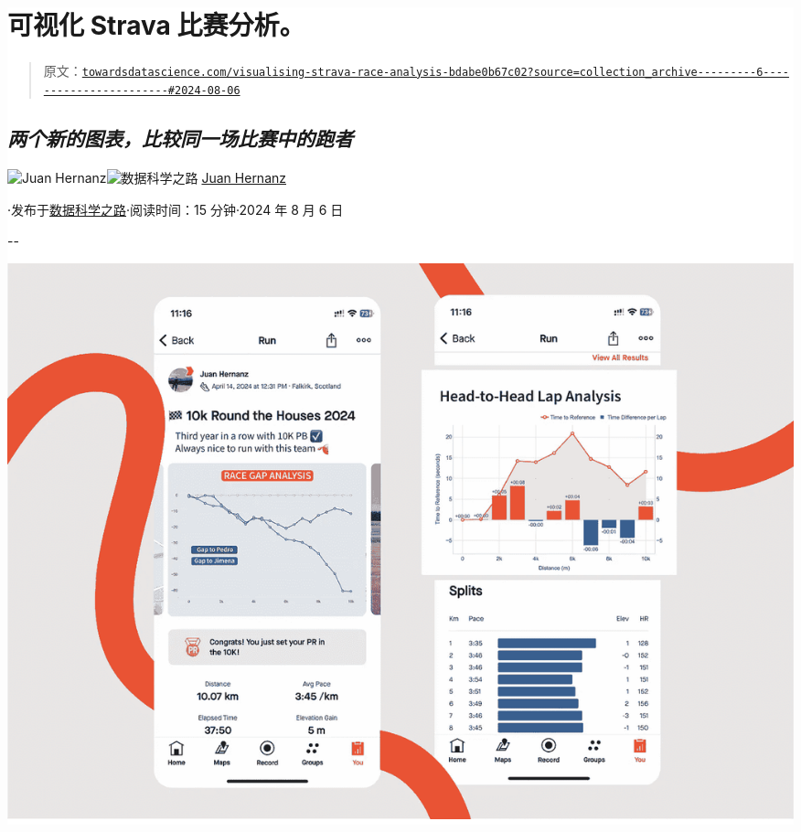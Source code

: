 # 可视化 Strava 比赛分析。

> 原文：[`towardsdatascience.com/visualising-strava-race-analysis-bdabe0b67c02?source=collection_archive---------6-----------------------#2024-08-06`](https://towardsdatascience.com/visualising-strava-race-analysis-bdabe0b67c02?source=collection_archive---------6-----------------------#2024-08-06)

## *两个新的图表，比较同一场比赛中的跑者*

[](https://medium.com/@juanhernanz?source=post_page---byline--bdabe0b67c02--------------------------------)![Juan Hernanz](https://medium.com/@juanhernanz?source=post_page---byline--bdabe0b67c02--------------------------------)[](https://towardsdatascience.com/?source=post_page---byline--bdabe0b67c02--------------------------------)![数据科学之路](https://towardsdatascience.com/?source=post_page---byline--bdabe0b67c02--------------------------------) [Juan Hernanz](https://medium.com/@juanhernanz?source=post_page---byline--bdabe0b67c02--------------------------------)

·发布于[数据科学之路](https://towardsdatascience.com/?source=post_page---byline--bdabe0b67c02--------------------------------)·阅读时间：15 分钟·2024 年 8 月 6 日

--

![](img/0d0bbb903e8e9787b96827f334f29276.png)
